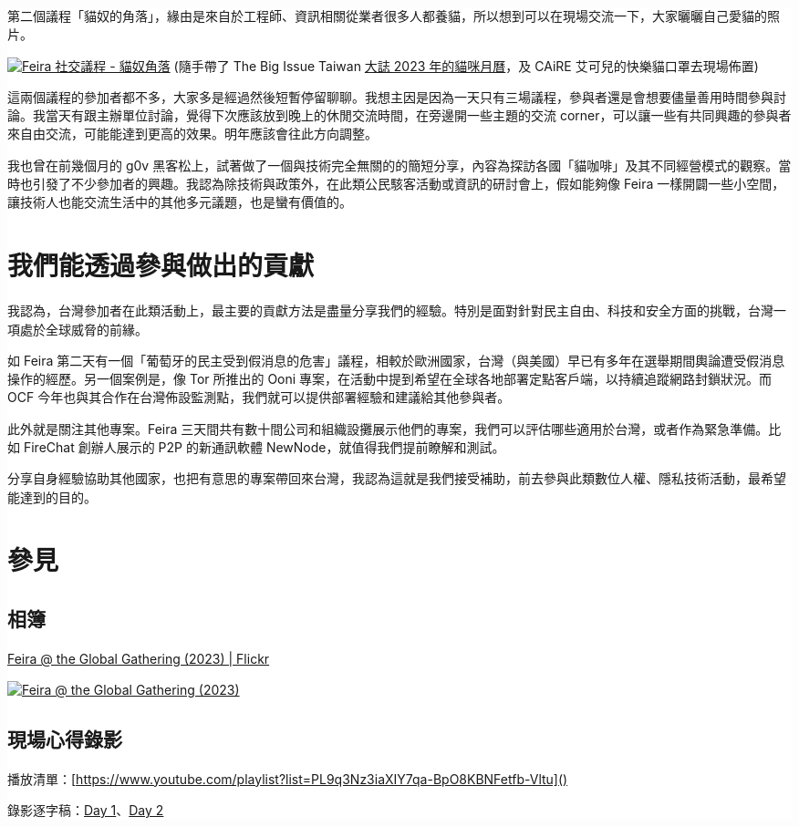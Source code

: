 第二個議程「貓奴的角落」，緣由是來自於工程師、資訊相關從業者很多人都養貓，所以想到可以在現場交流一下，大家曬曬自己愛貓的照片。

<a data-flickr-embed="true" data-header="true" href="https://www.flickr.com/photos/irvin/53224742161/in/album-72177720311589395/" title="Feira 社交議程 - 貓奴角落"><img src="https://live.staticflickr.com/65535/53224742161_4811124ba2_h.jpg" width="1200" height="1600" alt="Feira 社交議程 - 貓奴角落"/></a>
(隨手帶了 The Big Issue Taiwan [大誌 2023 年的貓咪月曆](https://www.facebook.com/bigissue.tw/photos/a.392137803696/10159209060508697/)，及 CAiRE 艾可兒的快樂貓口罩去現場佈置)

這兩個議程的參加者都不多，大家多是經過然後短暫停留聊聊。我想主因是因為一天只有三場議程，參與者還是會想要儘量善用時間參與討論。我當天有跟主辦單位討論，覺得下次應該放到晚上的休閒交流時間，在旁邊開一些主題的交流 corner，可以讓一些有共同興趣的參與者來自由交流，可能能達到更高的效果。明年應該會往此方向調整。

我也曾在前幾個月的 g0v 黑客松上，試著做了一個與技術完全無關的的簡短分享，內容為探訪各國「貓咖啡」及其不同經營模式的觀察。當時也引發了不少參加者的興趣。我認為除技術與政策外，在此類公民駭客活動或資訊的研討會上，假如能夠像 Feira 一樣開闢一些小空間，讓技術人也能交流生活中的其他多元議題，也是蠻有價值的。

# 我們能透過參與做出的貢獻

我認為，台灣參加者在此類活動上，最主要的貢獻方法是盡量分享我們的經驗。特別是面對針對民主自由、科技和安全方面的挑戰，台灣一項處於全球威脅的前緣。

如 Feira 第二天有一個「葡萄牙的民主受到假消息的危害」議程，相較於歐洲國家，台灣（與美國）早已有多年在選舉期間輿論遭受假消息操作的經歷。另一個案例是，像 Tor 所推出的 Ooni 專案，在活動中提到希望在全球各地部署定點客戶端，以持續追蹤網路封鎖狀況。而 OCF 今年也與其合作在台灣佈設監測點，我們就可以提供部署經驗和建議給其他參與者。

此外就是關注其他專案。Feira 三天間共有數十間公司和組織設攤展示他們的專案，我們可以評估哪些適用於台灣，或者作為緊急準備。比如 FireChat 創辦人展示的 P2P 的新通訊軟體 NewNode，就值得我們提前瞭解和測試。

分享自身經驗協助其他國家，也把有意思的專案帶回來台灣，我認為這就是我們接受補助，前去參與此類數位人權、隱私技術活動，最希望能達到的目的。

# 參見

## 相簿

[Feira @ the Global Gathering (2023) | Flickr](https://www.flickr.com/photos/irvin/sets/72177720311589395)

<a data-flickr-embed="true" data-header="true" href="https://www.flickr.com/photos/irvin/albums/72177720311589395" title="Feira @ the Global Gathering (2023)"><img src="https://live.staticflickr.com/65535/53225125439_08152990d2_h.jpg" width="1600" height="1200" alt="Feira @ the Global Gathering (2023)"/></a><script async src="//embedr.flickr.com/assets/client-code.js" charset="utf-8"></script>

## 現場心得錄影

播放清單：[https://www.youtube.com/playlist?list=PL9q3Nz3iaXIY7qa-BpO8KBNFetfb-Vltu]()

錄影逐字稿：[Day 1](https://github.com/irvin/hackmd/blob/main/feira-yt-transcribe-1.md)、[Day 2](https://github.com/irvin/hackmd/blob/main/feira-yt-transcribe-2.md)

<iframe width="560" height="315" src="https://www.youtube.com/embed/TAEMfZ2gvJU?si=lX0YGP6CK0Z9j7Lp" title="YouTube video player" frameborder="0" allow="accelerometer; autoplay; clipboard-write; encrypted-media; gyroscope; picture-in-picture; web-share" allowfullscreen></iframe>

<iframe width="560" height="315" src="https://www.youtube.com/embed/wnGhuRHNMqM?si=G6ea6FNBVmUtAHeb" title="YouTube video player" frameborder="0" allow="accelerometer; autoplay; clipboard-write; encrypted-media; gyroscope; picture-in-picture; web-share" allowfullscreen></iframe>

